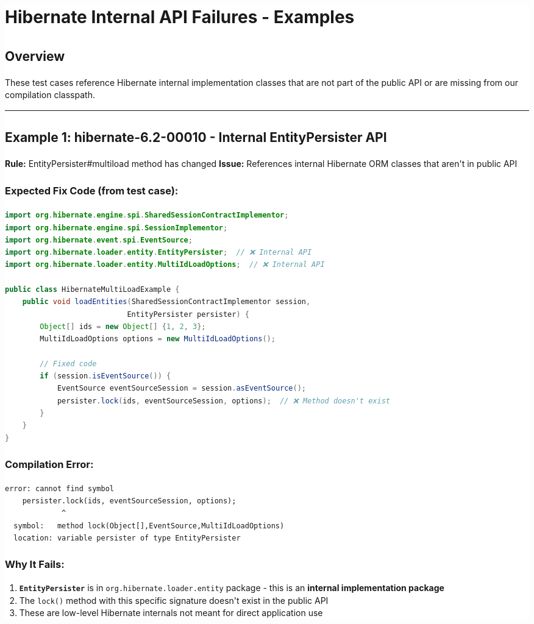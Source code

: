 # Hibernate Internal API Failures - Examples

## Overview

These test cases reference Hibernate internal implementation classes that are not part of the public API or are missing from our compilation classpath.

---

## Example 1: hibernate-6.2-00010 - Internal EntityPersister API

**Rule:** EntityPersister#multiload method has changed
**Issue:** References internal Hibernate ORM classes that aren't in public API

### Expected Fix Code (from test case):
```java
import org.hibernate.engine.spi.SharedSessionContractImplementor;
import org.hibernate.engine.spi.SessionImplementor;
import org.hibernate.event.spi.EventSource;
import org.hibernate.loader.entity.EntityPersister;  // ❌ Internal API
import org.hibernate.loader.entity.MultiIdLoadOptions;  // ❌ Internal API

public class HibernateMultiLoadExample {
    public void loadEntities(SharedSessionContractImplementor session,
                            EntityPersister persister) {
        Object[] ids = new Object[] {1, 2, 3};
        MultiIdLoadOptions options = new MultiIdLoadOptions();

        // Fixed code
        if (session.isEventSource()) {
            EventSource eventSourceSession = session.asEventSource();
            persister.lock(ids, eventSourceSession, options);  // ❌ Method doesn't exist
        }
    }
}
```

### Compilation Error:
```
error: cannot find symbol
    persister.lock(ids, eventSourceSession, options);
             ^
  symbol:   method lock(Object[],EventSource,MultiIdLoadOptions)
  location: variable persister of type EntityPersister
```

### Why It Fails:
1. **`EntityPersister`** is in `org.hibernate.loader.entity` package - this is an **internal implementation package**
2. The `lock()` method with this specific signature doesn't exist in the public API
3. These are low-level Hibernate internals not meant for direct application use
